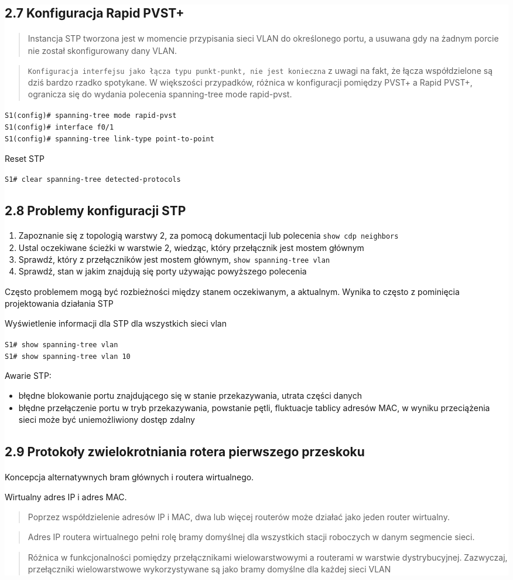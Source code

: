 ## 2.7 Konfiguracja Rapid PVST+

>Instancja STP tworzona jest w momencie przypisania sieci VLAN do określonego portu, a usuwana gdy na żadnym porcie nie został skonfigurowany dany VLAN.

>`Konfiguracja interfejsu jako łącza typu punkt-punkt, nie jest konieczna` z uwagi na fakt, że łącza współdzielone są dziś bardzo rzadko spotykane. W większości przypadków, różnica w konfiguracji pomiędzy PVST+ a Rapid PVST+, ogranicza się do wydania polecenia spanning-tree mode rapid-pvst.

```
S1(config)# spanning-tree mode rapid-pvst
S1(config)# interface f0/1
S1(config)# spanning-tree link-type point-to-point
```

Reset STP

```
S1# clear spanning-tree detected-protocols
```

## 2.8 Problemy konfiguracji STP

1. Zapoznanie się z topologią warstwy 2, za pomocą dokumentacji lub polecenia `show cdp neighbors`
2. Ustal oczekiwane ścieżki w warstwie 2, wiedząc, który przełącznik jest mostem głównym
3. Sprawdź, który z przełączników jest mostem głównym, `show spanning-tree vlan`
4. Sprawdź, stan w jakim znajdują się porty używając powyższego polecenia
   
Często problemem mogą być rozbieżności między stanem oczekiwanym, a aktualnym. Wynika to często z pominięcia projektowania działania STP

Wyświetlenie informacji dla STP dla wszystkich sieci vlan 

```
S1# show spanning-tree vlan 
S1# show spanning-tree vlan 10
```

Awarie STP:
- błędne blokowanie portu znajdującego się w stanie przekazywania, utrata części danych
- błędne przełączenie portu w tryb przekazywania, powstanie pętli, fluktuacje tablicy adresów MAC, w wyniku przeciążenia sieci może być uniemożliwiony dostęp zdalny

## 2.9 Protokoły zwielokrotniania rotera pierwszego przeskoku

Koncepcja alternatywnych bram głównych i routera wirtualnego.

Wirtualny adres IP i adres MAC.

>Poprzez współdzielenie adresów IP i MAC, dwa lub więcej routerów może działać jako jeden router wirtualny. 

>Adres IP routera wirtualnego pełni rolę bramy domyślnej dla wszystkich stacji roboczych w danym segmencie sieci.

>Różnica w funkcjonalności pomiędzy przełącznikami wielowarstwowymi a routerami w warstwie dystrybucyjnej. Zazwyczaj, przełączniki wielowarstwowe wykorzystywane są jako bramy domyślne dla każdej sieci VLAN
